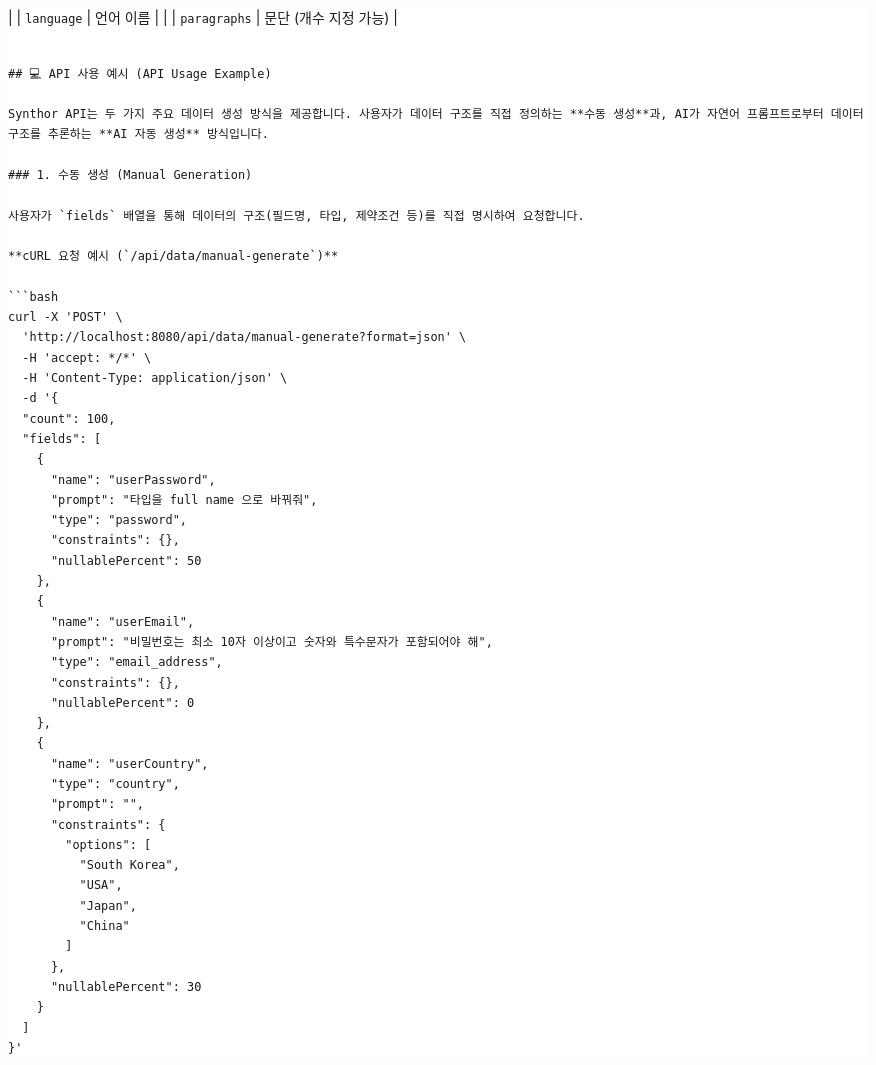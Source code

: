 | | `language` | 언어 이름 |
| | `paragraphs` | 문단 (개수 지정 가능) |

```

## 💻 API 사용 예시 (API Usage Example)

Synthor API는 두 가지 주요 데이터 생성 방식을 제공합니다. 사용자가 데이터 구조를 직접 정의하는 **수동 생성**과, AI가 자연어 프롬프트로부터 데이터 구조를 추론하는 **AI 자동 생성** 방식입니다.

### 1. 수동 생성 (Manual Generation)

사용자가 `fields` 배열을 통해 데이터의 구조(필드명, 타입, 제약조건 등)를 직접 명시하여 요청합니다.

**cURL 요청 예시 (`/api/data/manual-generate`)**

```bash
curl -X 'POST' \
  'http://localhost:8080/api/data/manual-generate?format=json' \
  -H 'accept: */*' \
  -H 'Content-Type: application/json' \
  -d '{
  "count": 100,
  "fields": [
    {
      "name": "userPassword",
      "prompt": "타입을 full name 으로 바꿔줘",
      "type": "password",
      "constraints": {},
      "nullablePercent": 50
    },
    {
      "name": "userEmail",
      "prompt": "비밀번호는 최소 10자 이상이고 숫자와 특수문자가 포함되어야 해",
      "type": "email_address",
      "constraints": {},
      "nullablePercent": 0
    },
    {
      "name": "userCountry",
      "type": "country",
      "prompt": "",
      "constraints": {
        "options": [
          "South Korea",
          "USA",
          "Japan",
          "China"
        ]
      },
      "nullablePercent": 30
    }
  ]
}'
```
